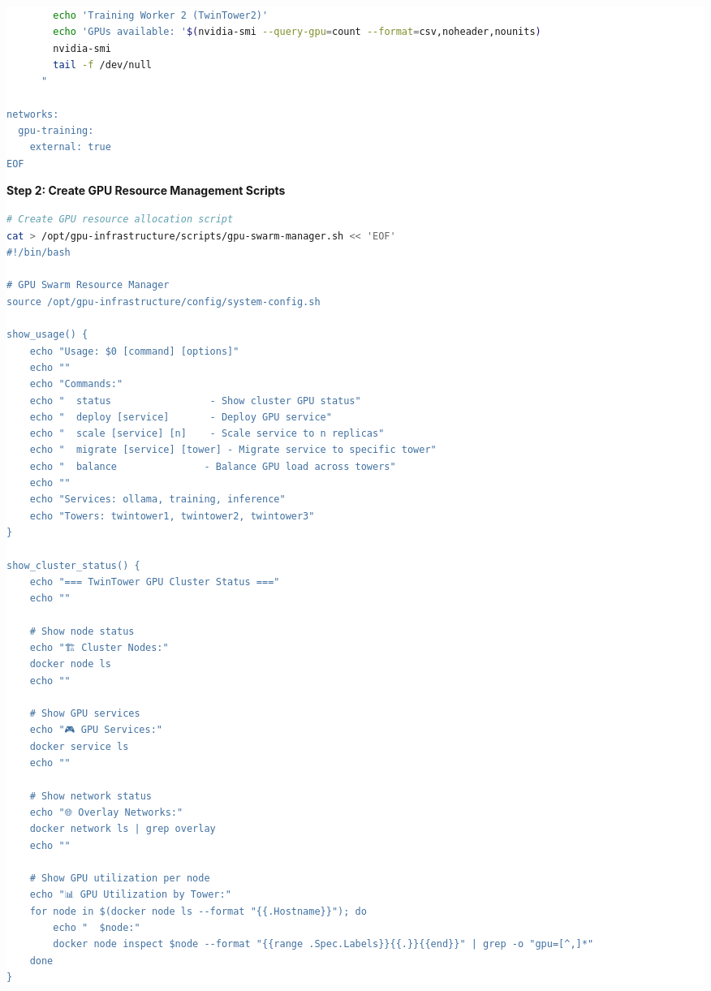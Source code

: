 ```bash
        echo 'Training Worker 2 (TwinTower2)'
        echo 'GPUs available: '$(nvidia-smi --query-gpu=count --format=csv,noheader,nounits)
        nvidia-smi
        tail -f /dev/null
      "

networks:
  gpu-training:
    external: true
EOF
```

**Step 2: Create GPU Resource Management Scripts**

```bash
# Create GPU resource allocation script
cat > /opt/gpu-infrastructure/scripts/gpu-swarm-manager.sh << 'EOF'
#!/bin/bash

# GPU Swarm Resource Manager
source /opt/gpu-infrastructure/config/system-config.sh

show_usage() {
    echo "Usage: $0 [command] [options]"
    echo ""
    echo "Commands:"
    echo "  status                 - Show cluster GPU status"
    echo "  deploy [service]       - Deploy GPU service"
    echo "  scale [service] [n]    - Scale service to n replicas"  
    echo "  migrate [service] [tower] - Migrate service to specific tower"
    echo "  balance               - Balance GPU load across towers"
    echo ""
    echo "Services: ollama, training, inference"
    echo "Towers: twintower1, twintower2, twintower3"
}

show_cluster_status() {
    echo "=== TwinTower GPU Cluster Status ==="
    echo ""
    
    # Show node status
    echo "🏗️ Cluster Nodes:"
    docker node ls
    echo ""
    
    # Show GPU services
    echo "🎮 GPU Services:"
    docker service ls
    echo ""
    
    # Show network status
    echo "🌐 Overlay Networks:"
    docker network ls | grep overlay
    echo ""
    
    # Show GPU utilization per node
    echo "📊 GPU Utilization by Tower:"
    for node in $(docker node ls --format "{{.Hostname}}"); do
        echo "  $node:"
        docker node inspect $node --format "{{range .Spec.Labels}}{{.}}{{end}}" | grep -o "gpu=[^,]*"
    done
}

```